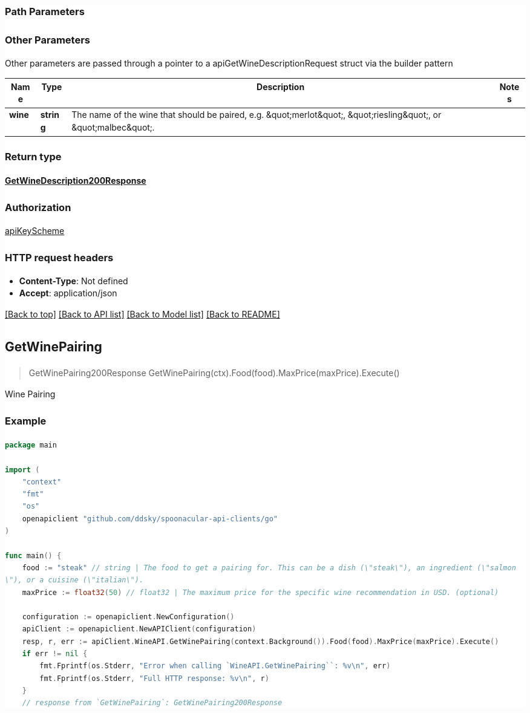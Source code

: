 ### Path Parameters



### Other Parameters

Other parameters are passed through a pointer to a apiGetWineDescriptionRequest struct via the builder pattern


Name | Type | Description  | Notes
------------- | ------------- | ------------- | -------------
 **wine** | **string** | The name of the wine that should be paired, e.g. \&quot;merlot\&quot;, \&quot;riesling\&quot;, or \&quot;malbec\&quot;. | 

### Return type

[**GetWineDescription200Response**](GetWineDescription200Response.md)

### Authorization

[apiKeyScheme](../README.md#apiKeyScheme)

### HTTP request headers

- **Content-Type**: Not defined
- **Accept**: application/json

[[Back to top]](#) [[Back to API list]](../README.md#documentation-for-api-endpoints)
[[Back to Model list]](../README.md#documentation-for-models)
[[Back to README]](../README.md)


## GetWinePairing

> GetWinePairing200Response GetWinePairing(ctx).Food(food).MaxPrice(maxPrice).Execute()

Wine Pairing



### Example

```go
package main

import (
	"context"
	"fmt"
	"os"
	openapiclient "github.com/ddsky/spoonacular-api-clients/go"
)

func main() {
	food := "steak" // string | The food to get a pairing for. This can be a dish (\"steak\"), an ingredient (\"salmon\"), or a cuisine (\"italian\").
	maxPrice := float32(50) // float32 | The maximum price for the specific wine recommendation in USD. (optional)

	configuration := openapiclient.NewConfiguration()
	apiClient := openapiclient.NewAPIClient(configuration)
	resp, r, err := apiClient.WineAPI.GetWinePairing(context.Background()).Food(food).MaxPrice(maxPrice).Execute()
	if err != nil {
		fmt.Fprintf(os.Stderr, "Error when calling `WineAPI.GetWinePairing``: %v\n", err)
		fmt.Fprintf(os.Stderr, "Full HTTP response: %v\n", r)
	}
	// response from `GetWinePairing`: GetWinePairing200Response
```